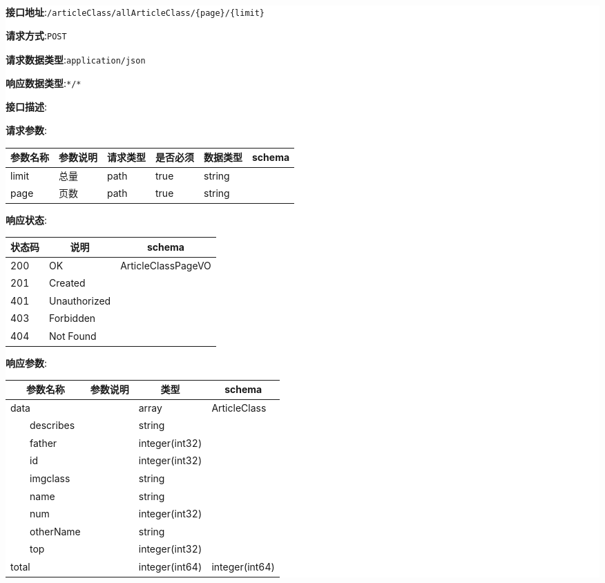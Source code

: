 
**接口地址**:`/articleClass/allArticleClass/{page}/{limit}`


**请求方式**:`POST`


**请求数据类型**:`application/json`


**响应数据类型**:`*/*`


**接口描述**:


**请求参数**:


| 参数名称 | 参数说明 | 请求类型    | 是否必须 | 数据类型 | schema |
| -------- | -------- | ----- | -------- | -------- | ------ |
|limit|总量|path|true|string||
|page|页数|path|true|string||


**响应状态**:


| 状态码 | 说明 | schema |
| -------- | -------- | ----- | 
|200|OK|ArticleClassPageVO|
|201|Created||
|401|Unauthorized||
|403|Forbidden||
|404|Not Found||


**响应参数**:


| 参数名称 | 参数说明 | 类型 | schema |
| -------- | -------- | ----- |----- | 
|data||array|ArticleClass|
|&emsp;&emsp;describes||string||
|&emsp;&emsp;father||integer(int32)||
|&emsp;&emsp;id||integer(int32)||
|&emsp;&emsp;imgclass||string||
|&emsp;&emsp;name||string||
|&emsp;&emsp;num||integer(int32)||
|&emsp;&emsp;otherName||string||
|&emsp;&emsp;top||integer(int32)||
|total||integer(int64)|integer(int64)|
